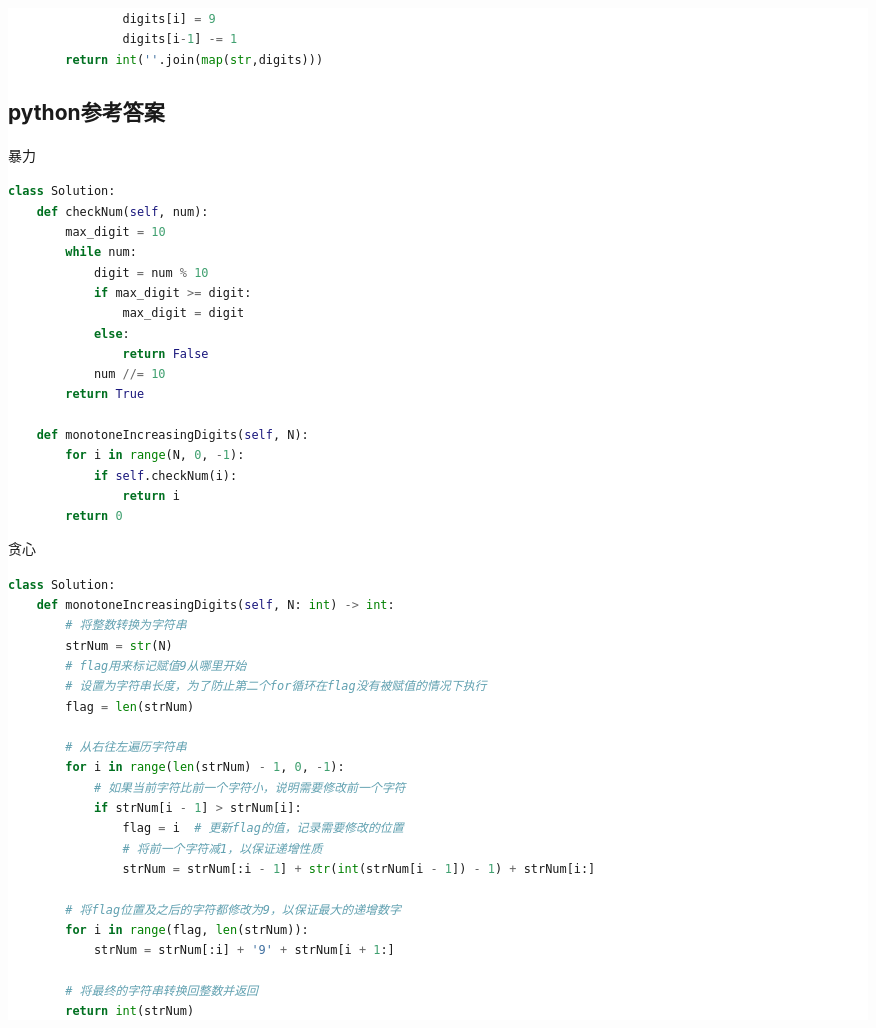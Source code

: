 ```python
                digits[i] = 9
                digits[i-1] -= 1
        return int(''.join(map(str,digits)))

```



## python参考答案

暴力

```python
class Solution:
    def checkNum(self, num):
        max_digit = 10
        while num:
            digit = num % 10
            if max_digit >= digit:
                max_digit = digit
            else:
                return False
            num //= 10
        return True

    def monotoneIncreasingDigits(self, N):
        for i in range(N, 0, -1):
            if self.checkNum(i):
                return i
        return 0
```

贪心

```python
class Solution:
    def monotoneIncreasingDigits(self, N: int) -> int:
        # 将整数转换为字符串
        strNum = str(N)
        # flag用来标记赋值9从哪里开始
        # 设置为字符串长度，为了防止第二个for循环在flag没有被赋值的情况下执行
        flag = len(strNum)
        
        # 从右往左遍历字符串
        for i in range(len(strNum) - 1, 0, -1):
            # 如果当前字符比前一个字符小，说明需要修改前一个字符
            if strNum[i - 1] > strNum[i]:
                flag = i  # 更新flag的值，记录需要修改的位置
                # 将前一个字符减1，以保证递增性质
                strNum = strNum[:i - 1] + str(int(strNum[i - 1]) - 1) + strNum[i:]
        
        # 将flag位置及之后的字符都修改为9，以保证最大的递增数字
        for i in range(flag, len(strNum)):
            strNum = strNum[:i] + '9' + strNum[i + 1:]
        
        # 将最终的字符串转换回整数并返回
        return int(strNum)
```
